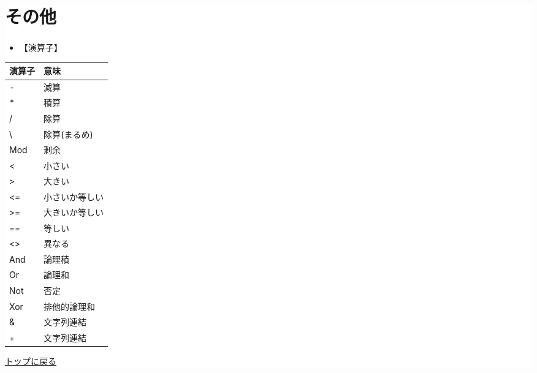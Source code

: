 # その他
- 【演算子】

| 演算子 | 意味 |
|:---|:---|
| - | 減算 |
| * | 積算 |
| / | 除算 |
| \ | 除算(まるめ) |
| Mod | 剰余 |
| < | 小さい |
| > | 大きい |
| <= | 小さいか等しい |
| >= | 大きいか等しい |
| == | 等しい |
| <> | 異なる |
| And | 論理積 |
| Or | 論理和 |
| Not | 否定 |
| Xor | 排他的論理和 |
| & | 文字列連結 |
| + | 文字列連結 |

[トップに戻る](../index.md)
